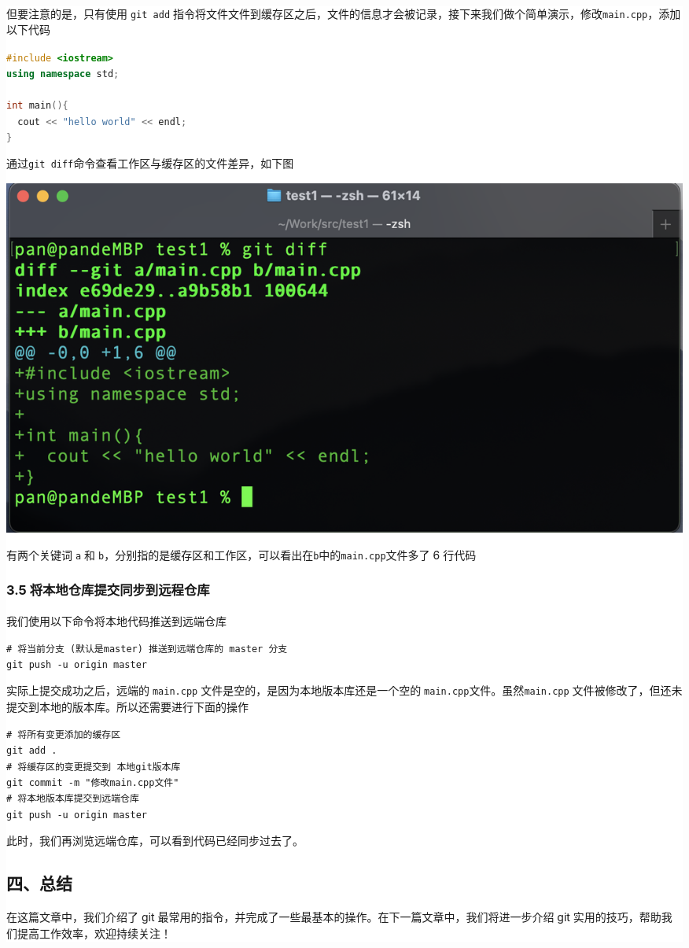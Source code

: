 但要注意的是，只有使用 `git add` 指令将文件文件到缓存区之后，文件的信息才会被记录，接下来我们做个简单演示，修改`main.cpp`，添加以下代码

```cpp
#include <iostream>
using namespace std;

int main(){
  cout << "hello world" << endl;
}
```

通过`git diff`命令查看工作区与缓存区的文件差异，如下图

![note-01-6.png](../img/17-07.png)

有两个关键词 `a` 和 `b`，分别指的是缓存区和工作区，可以看出在`b`中的`main.cpp`文件多了 6 行代码

### 3.5 将本地仓库提交同步到远程仓库

我们使用以下命令将本地代码推送到远端仓库

```shell
# 将当前分支 (默认是master) 推送到远端仓库的 master 分支
git push -u origin master
```

实际上提交成功之后，远端的 `main.cpp` 文件是空的，是因为本地版本库还是一个空的 `main.cpp`文件。虽然`main.cpp` 文件被修改了，但还未提交到本地的版本库。所以还需要进行下面的操作

```shell
# 将所有变更添加的缓存区
git add .
# 将缓存区的变更提交到 本地git版本库
git commit -m "修改main.cpp文件"
# 将本地版本库提交到远端仓库
git push -u origin master
```

此时，我们再浏览远端仓库，可以看到代码已经同步过去了。

## 四、总结

在这篇文章中，我们介绍了 git 最常用的指令，并完成了一些最基本的操作。在下一篇文章中，我们将进一步介绍 git 实用的技巧，帮助我们提高工作效率，欢迎持续关注！
